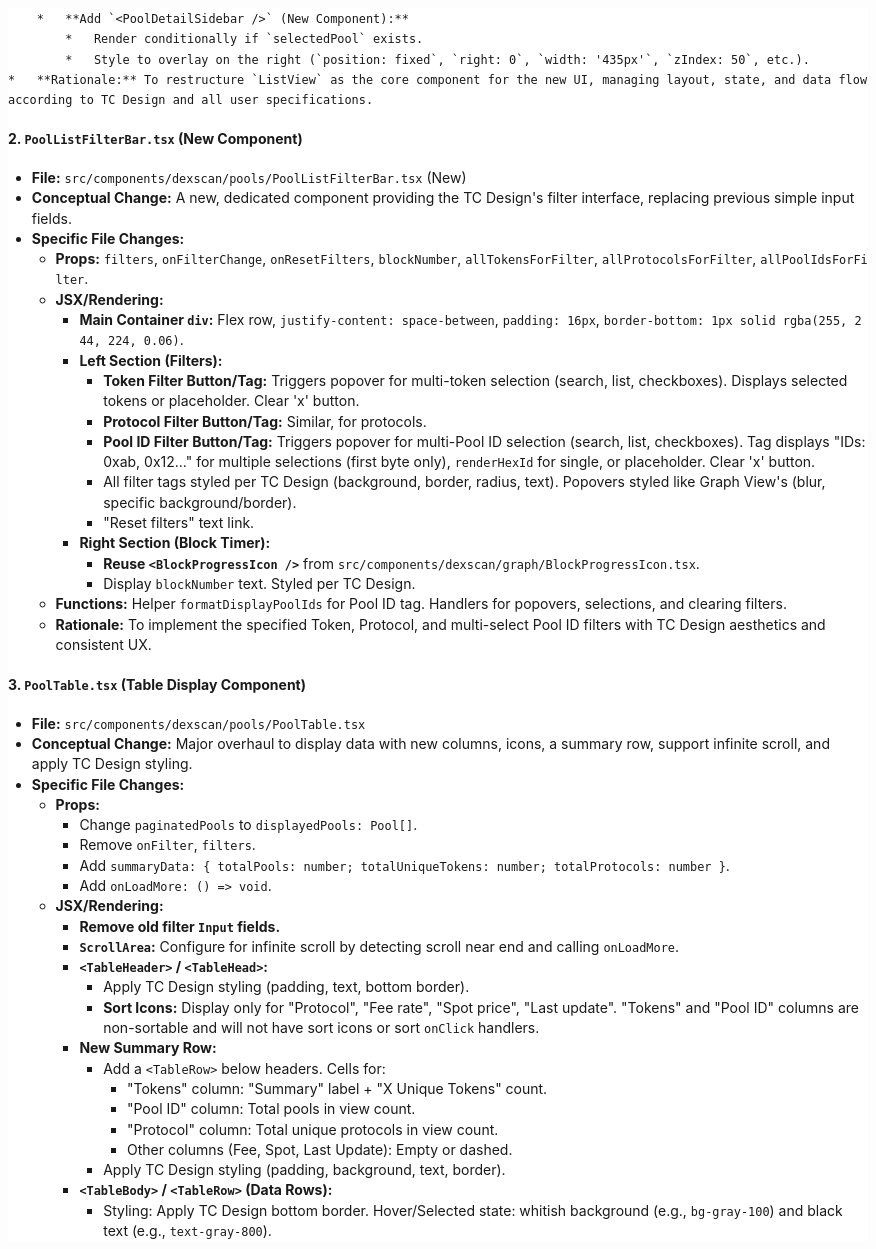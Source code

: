         *   **Add `<PoolDetailSidebar />` (New Component):**
            *   Render conditionally if `selectedPool` exists.
            *   Style to overlay on the right (`position: fixed`, `right: 0`, `width: '435px'`, `zIndex: 50`, etc.).
    *   **Rationale:** To restructure `ListView` as the core component for the new UI, managing layout, state, and data flow according to TC Design and all user specifications.

#### 2. `PoolListFilterBar.tsx` (New Component)

*   **File:** `src/components/dexscan/pools/PoolListFilterBar.tsx` (New)
*   **Conceptual Change:** A new, dedicated component providing the TC Design's filter interface, replacing previous simple input fields.
*   **Specific File Changes:**
    *   **Props:** `filters`, `onFilterChange`, `onResetFilters`, `blockNumber`, `allTokensForFilter`, `allProtocolsForFilter`, `allPoolIdsForFilter`.
    *   **JSX/Rendering:**
        *   **Main Container `div`:** Flex row, `justify-content: space-between`, `padding: 16px`, `border-bottom: 1px solid rgba(255, 244, 224, 0.06)`.
        *   **Left Section (Filters):**
            *   **Token Filter Button/Tag:** Triggers popover for multi-token selection (search, list, checkboxes). Displays selected tokens or placeholder. Clear 'x' button.
            *   **Protocol Filter Button/Tag:** Similar, for protocols.
            *   **Pool ID Filter Button/Tag:** Triggers popover for multi-Pool ID selection (search, list, checkboxes). Tag displays "IDs: 0xab, 0x12..." for multiple selections (first byte only), `renderHexId` for single, or placeholder. Clear 'x' button.
            *   All filter tags styled per TC Design (background, border, radius, text). Popovers styled like Graph View's (blur, specific background/border).
            *   "Reset filters" text link.
        *   **Right Section (Block Timer):**
            *   **Reuse `<BlockProgressIcon />`** from `src/components/dexscan/graph/BlockProgressIcon.tsx`.
            *   Display `blockNumber` text. Styled per TC Design.
    *   **Functions:** Helper `formatDisplayPoolIds` for Pool ID tag. Handlers for popovers, selections, and clearing filters.
    *   **Rationale:** To implement the specified Token, Protocol, and multi-select Pool ID filters with TC Design aesthetics and consistent UX.

#### 3. `PoolTable.tsx` (Table Display Component)

*   **File:** `src/components/dexscan/pools/PoolTable.tsx`
*   **Conceptual Change:** Major overhaul to display data with new columns, icons, a summary row, support infinite scroll, and apply TC Design styling.
*   **Specific File Changes:**
    *   **Props:**
        *   Change `paginatedPools` to `displayedPools: Pool[]`.
        *   Remove `onFilter`, `filters`.
        *   Add `summaryData: { totalPools: number; totalUniqueTokens: number; totalProtocols: number }`.
        *   Add `onLoadMore: () => void`.
    *   **JSX/Rendering:**
        *   **Remove old filter `Input` fields.**
        *   **`ScrollArea`:** Configure for infinite scroll by detecting scroll near end and calling `onLoadMore`.
        *   **`<TableHeader>` / `<TableHead>`:**
            *   Apply TC Design styling (padding, text, bottom border).
            *   **Sort Icons:** Display only for "Protocol", "Fee rate", "Spot price", "Last update". "Tokens" and "Pool ID" columns are non-sortable and will not have sort icons or sort `onClick` handlers.
        *   **New Summary Row:**
            *   Add a `<TableRow>` below headers. Cells for:
                *   "Tokens" column: "Summary" label + "X Unique Tokens" count.
                *   "Pool ID" column: Total pools in view count.
                *   "Protocol" column: Total unique protocols in view count.
                *   Other columns (Fee, Spot, Last Update): Empty or dashed.
            *   Apply TC Design styling (padding, background, text, border).
        *   **`<TableBody>` / `<TableRow>` (Data Rows):**
            *   Styling: Apply TC Design bottom border. Hover/Selected state: whitish background (e.g., `bg-gray-100`) and black text (e.g., `text-gray-800`).